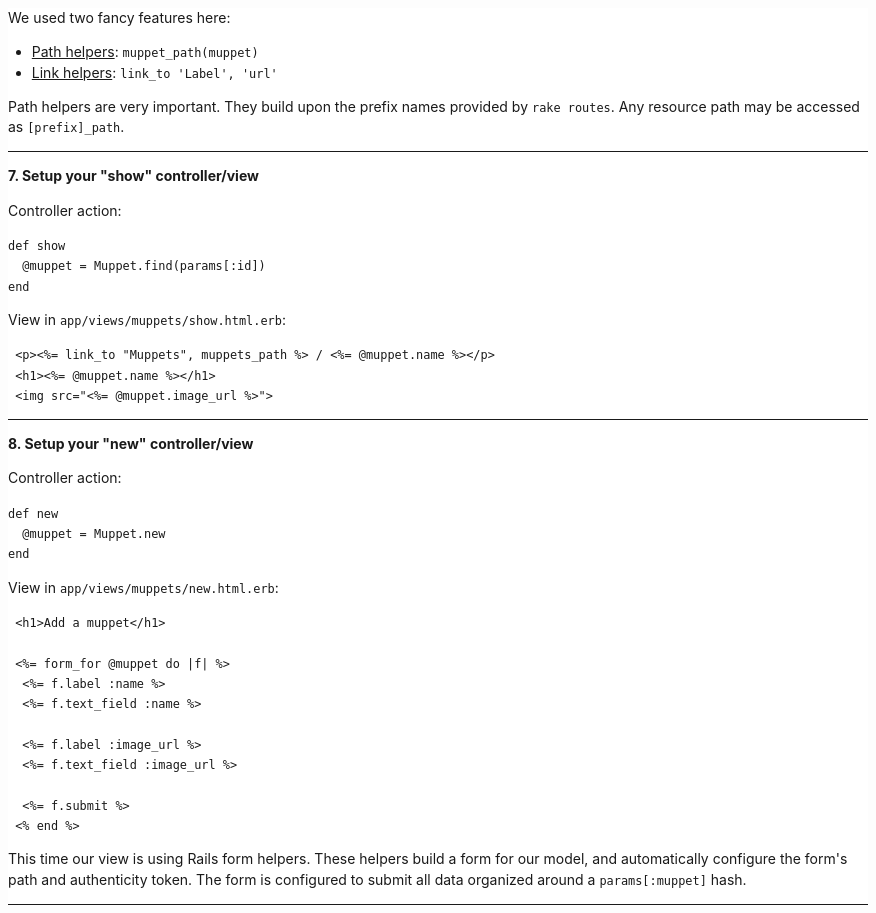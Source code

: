 We used two fancy features here:

- [Path helpers](http://guides.rubyonrails.org/routing.html#path-and-url-helpers): `muppet_path(muppet)`
- [Link helpers](http://guides.rubyonrails.org/getting_started.html#adding-links): `link_to 'Label', 'url'`

Path helpers are very important. They build upon the prefix names provided by `rake routes`. Any resource path may be accessed as `[prefix]_path`.

---

**7. Setup your "show" controller/view**

Controller action:

```
def show
  @muppet = Muppet.find(params[:id])
end
```

View in `app/views/muppets/show.html.erb`:

```
 <p><%= link_to "Muppets", muppets_path %> / <%= @muppet.name %></p>  
 <h1><%= @muppet.name %></h1>
 <img src="<%= @muppet.image_url %>">
```

---

**8. Setup your "new" controller/view**

Controller action:

```
def new
  @muppet = Muppet.new
end
```

View in `app/views/muppets/new.html.erb`:

```
 <h1>Add a muppet</h1>
 
 <%= form_for @muppet do |f| %>
  <%= f.label :name %>
  <%= f.text_field :name %>
  
  <%= f.label :image_url %>
  <%= f.text_field :image_url %>
  
  <%= f.submit %>
 <% end %>
```

This time our view is using Rails form helpers. These helpers build a form for our model, and automatically configure the form's path and authenticity token. The form is configured to submit all data organized around a `params[:muppet]` hash.

---